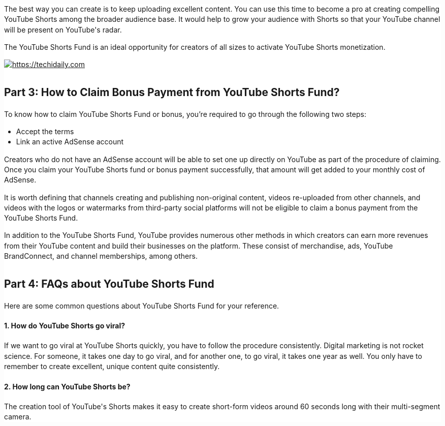 The best way you can create is to keep uploading excellent content. You can use this time to become a pro at creating compelling YouTube Shorts among the broader audience base. It would help to grow your audience with Shorts so that your YouTube channel will be present on YouTube's radar.

The YouTube Shorts Fund is an ideal opportunity for creators of all sizes to activate YouTube Shorts monetization.






<a href="https://review-au.sjv.io/c/5597632/2098702/14409" target="_top" id="2098702">
  <img src="//a.impactradius-go.com/display-ad/14409-2098702" border="0" alt="https://techidaily.com" width="728" height="90"/>
</a>
<img height="0" width="0" src="https://review-au.sjv.io/i/5597632/2098702/14409" style="position:absolute;visibility:hidden;" border="0" />





## Part 3: How to Claim Bonus Payment from YouTube Shorts Fund?

To know how to claim YouTube Shorts Fund or bonus, you’re required to go through the following two steps:

* Accept the terms
* Link an active AdSense account

Creators who do not have an AdSense account will be able to set one up directly on YouTube as part of the procedure of claiming. Once you claim your YouTube Shorts fund or bonus payment successfully, that amount will get added to your monthly cost of AdSense.

It is worth defining that channels creating and publishing non-original content, videos re-uploaded from other channels, and videos with the logos or watermarks from third-party social platforms will not be eligible to claim a bonus payment from the YouTube Shorts Fund.

In addition to the YouTube Shorts Fund, YouTube provides numerous other methods in which creators can earn more revenues from their YouTube content and build their businesses on the platform. These consist of merchandise, ads, YouTube BrandConnect, and channel memberships, among others.

## Part 4: FAQs about YouTube Shorts Fund

Here are some common questions about YouTube Shorts Fund for your reference.

#### 1\. How do YouTube Shorts go viral?

If we want to go viral at YouTube Shorts quickly, you have to follow the procedure consistently. Digital marketing is not rocket science. For someone, it takes one day to go viral, and for another one, to go viral, it takes one year as well. You only have to remember to create excellent, unique content quite consistently.

#### 2\. How long can YouTube Shorts be?

The creation tool of YouTube's Shorts makes it easy to create short-form videos around 60 seconds long with their multi-segment camera.
